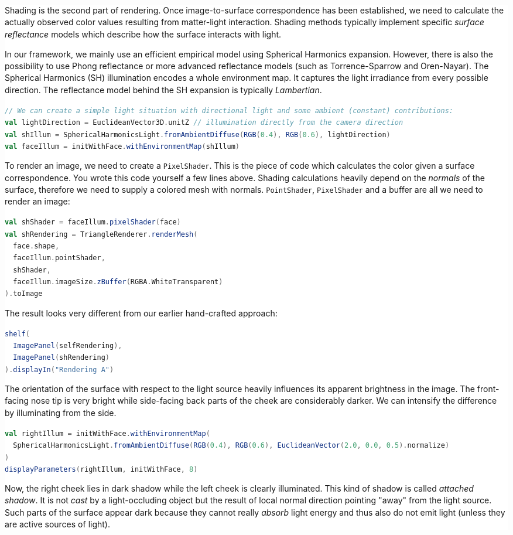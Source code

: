 Shading is the second part of rendering. Once image-to-surface correspondence has been established, we need to calculate the actually observed color values resulting from matter-light interaction. Shading methods typically implement specific *surface reflectance* models which describe how the surface interacts with light.

In our framework, we mainly use an efficient empirical model using Spherical Harmonics expansion. However, there is also the possibility to use Phong reflectance or more advanced reflectance models (such as Torrence-Sparrow and Oren-Nayar). The Spherical Harmonics (SH) illumination encodes a whole environment map. It captures the light irradiance from every possible direction. The reflectance model behind the SH expansion is typically *Lambertian*.

```scala mdoc:silent
// We can create a simple light situation with directional light and some ambient (constant) contributions:
val lightDirection = EuclideanVector3D.unitZ // illumination directly from the camera direction
val shIllum = SphericalHarmonicsLight.fromAmbientDiffuse(RGB(0.4), RGB(0.6), lightDirection)
val faceIllum = initWithFace.withEnvironmentMap(shIllum)
```

To render an image, we need to create a `PixelShader`. This is the piece of code which calculates the color given a surface correspondence. You wrote this code yourself a few lines above. Shading calculations heavily depend on the *normals* of the surface, therefore we need to supply a colored mesh with normals. `PointShader`, `PixelShader` and a buffer are all we need to render an image:

```scala mdoc:silent
val shShader = faceIllum.pixelShader(face)
val shRendering = TriangleRenderer.renderMesh(
  face.shape,
  faceIllum.pointShader,
  shShader,
  faceIllum.imageSize.zBuffer(RGBA.WhiteTransparent)
).toImage
```

The result looks very different from our earlier hand-crafted approach:

```scala mdoc:silent
shelf(
  ImagePanel(selfRendering),
  ImagePanel(shRendering)
).displayIn("Rendering A")
```

The orientation of the surface with respect to the light source heavily influences its apparent brightness in the image. The front-facing nose tip is very bright while side-facing back parts of the cheek are considerably darker. We can intensify the difference by illuminating from the side.

```scala mdoc:silent
val rightIllum = initWithFace.withEnvironmentMap(
  SphericalHarmonicsLight.fromAmbientDiffuse(RGB(0.4), RGB(0.6), EuclideanVector(2.0, 0.0, 0.5).normalize)
)
displayParameters(rightIllum, initWithFace, 8)
```

Now, the right cheek lies in dark shadow while the left cheek is clearly illuminated. This kind of shadow is called *attached shadow*. It is not *cast* by a light-occluding object but the result of local normal direction pointing "away" from the light source. Such parts of the surface appear dark because they cannot really *absorb* light energy and thus also do not emit light (unless they are active sources of light).

